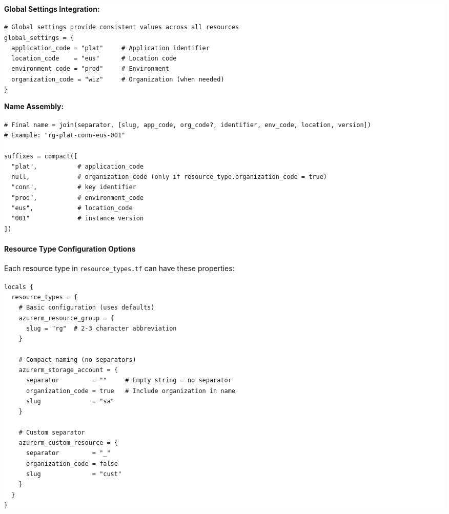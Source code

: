 **Global Settings Integration:**
```hcl
# Global settings provide consistent values across all resources
global_settings = {
  application_code = "plat"     # Application identifier
  location_code    = "eus"      # Location code
  environment_code = "prod"     # Environment
  organization_code = "wiz"     # Organization (when needed)
}
```

**Name Assembly:**
```hcl
# Final name = join(separator, [slug, app_code, org_code?, identifier, env_code, location, version])
# Example: "rg-plat-conn-eus-001"

suffixes = compact([
  "plat",           # application_code
  null,             # organization_code (only if resource_type.organization_code = true)
  "conn",           # key identifier
  "prod",           # environment_code
  "eus",            # location_code
  "001"             # instance version
])
```

#### Resource Type Configuration Options

Each resource type in `resource_types.tf` can have these properties:

```hcl
locals {
  resource_types = {
    # Basic configuration (uses defaults)
    azurerm_resource_group = {
      slug = "rg"  # 2-3 character abbreviation
    }

    # Compact naming (no separators)
    azurerm_storage_account = {
      separator         = ""     # Empty string = no separator
      organization_code = true   # Include organization in name
      slug              = "sa"
    }

    # Custom separator
    azurerm_custom_resource = {
      separator         = "_"
      organization_code = false
      slug              = "cust"
    }
  }
}
```
